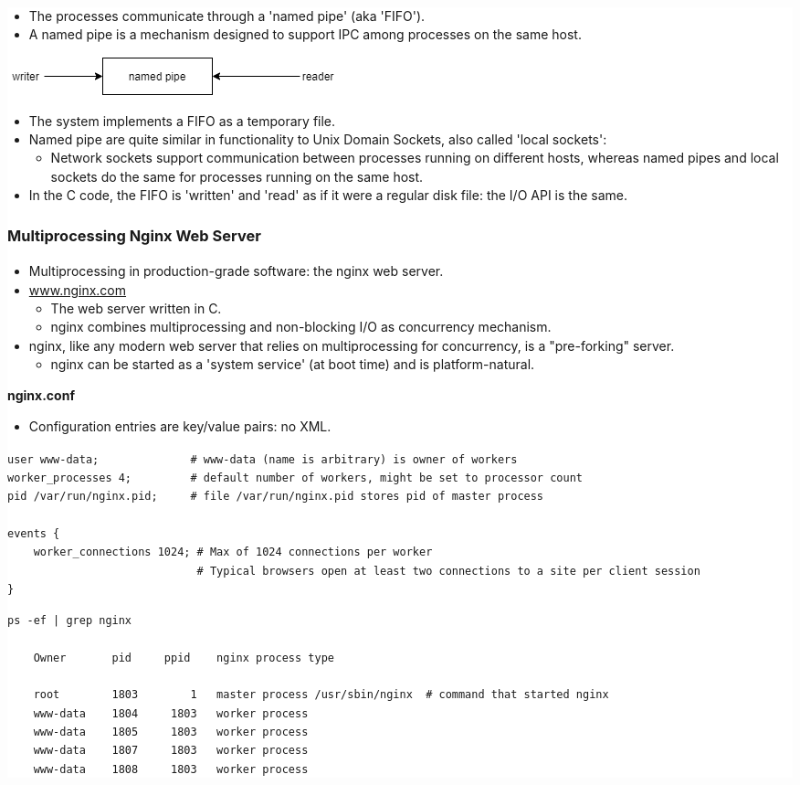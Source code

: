 - The processes communicate through a 'named pipe' (aka 'FIFO').
- A named pipe is a mechanism designed to support IPC among processes on the same host.

![Named Pipe](images/named-pipe.png "Named Pipe")

- The system implements a FIFO as a temporary file.
- Named pipe are quite similar in functionality to Unix Domain Sockets, also called 'local sockets':
    - Network sockets support communication between processes running on different hosts, whereas named pipes
    and local sockets do the same for processes running on the same host.
- In the C code, the FIFO is 'written' and 'read' as if it were a regular disk file: the I/O API is the same.

### Multiprocessing Nginx Web Server

- Multiprocessing in production-grade software: the nginx web server.
- www.nginx.com
    - The web server written in C.
    - nginx combines multiprocessing and non-blocking I/O as concurrency mechanism.
- nginx, like any modern web server that relies on multiprocessing for concurrency, is a "pre-forking" server.
    - nginx can be started as a 'system service' (at boot time) and is platform-natural.

**nginx.conf**

- Configuration entries are key/value pairs: no XML.

```configuration
user www-data;              # www-data (name is arbitrary) is owner of workers
worker_processes 4;         # default number of workers, might be set to processor count
pid /var/run/nginx.pid;     # file /var/run/nginx.pid stores pid of master process

events {
    worker_connections 1024; # Max of 1024 connections per worker
                             # Typical browsers open at least two connections to a site per client session
}
```

```console
ps -ef | grep nginx

    Owner       pid     ppid    nginx process type

    root        1803        1   master process /usr/sbin/nginx  # command that started nginx
    www-data    1804     1803   worker process
    www-data    1805     1803   worker process
    www-data    1807     1803   worker process
    www-data    1808     1803   worker process
```
